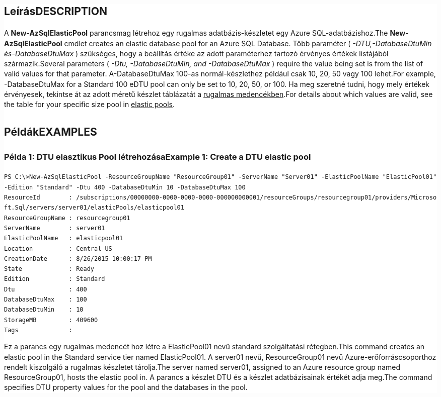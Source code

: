 ## <span data-ttu-id="ac634-107">Leírás</span><span class="sxs-lookup"><span data-stu-id="ac634-107">DESCRIPTION</span></span>
<span data-ttu-id="ac634-108">A **New-AzSqlElasticPool** parancsmag létrehoz egy rugalmas adatbázis-készletet egy Azure SQL-adatbázishoz.</span><span class="sxs-lookup"><span data-stu-id="ac634-108">The **New-AzSqlElasticPool** cmdlet creates an elastic database pool for an Azure SQL Database.</span></span>
<span data-ttu-id="ac634-109">Több paraméter ( *-DTU,-DatabaseDtuMin és-DatabaseDtuMax* ) szükséges, hogy a beállítás értéke az adott paraméterhez tartozó érvényes értékek listájából származik.</span><span class="sxs-lookup"><span data-stu-id="ac634-109">Several parameters ( *-Dtu, -DatabaseDtuMin, and -DatabaseDtuMax* ) require the value being set is from the list of valid values for that parameter.</span></span> <span data-ttu-id="ac634-110">A-DatabaseDtuMax 100-as normál-készlethez például csak 10, 20, 50 vagy 100 lehet.</span><span class="sxs-lookup"><span data-stu-id="ac634-110">For example, -DatabaseDtuMax for a Standard 100 eDTU pool can only be set to 10, 20, 50, or 100.</span></span>  <span data-ttu-id="ac634-111">Ha meg szeretné tudni, hogy mely értékek érvényesek, tekintse át az adott méretű készlet táblázatát a [rugalmas medencékben](https://docs.microsoft.com/azure/sql-database/sql-database-elastic-pool).</span><span class="sxs-lookup"><span data-stu-id="ac634-111">For details about which values are valid, see the table for your specific size pool in [elastic pools](https://docs.microsoft.com/azure/sql-database/sql-database-elastic-pool).</span></span>

## <span data-ttu-id="ac634-112">Példák</span><span class="sxs-lookup"><span data-stu-id="ac634-112">EXAMPLES</span></span>

### <span data-ttu-id="ac634-113">Példa 1: DTU elasztikus Pool létrehozása</span><span class="sxs-lookup"><span data-stu-id="ac634-113">Example 1: Create a DTU elastic pool</span></span>

```
PS C:\>New-AzSqlElasticPool -ResourceGroupName "ResourceGroup01" -ServerName "Server01" -ElasticPoolName "ElasticPool01" -Edition "Standard" -Dtu 400 -DatabaseDtuMin 10 -DatabaseDtuMax 100
ResourceId        : /subscriptions/00000000-0000-0000-0000-000000000001/resourceGroups/resourcegroup01/providers/Microsoft.Sql/servers/server01/elasticPools/elasticpool01
ResourceGroupName : resourcegroup01
ServerName        : server01
ElasticPoolName   : elasticpool01
Location          : Central US
CreationDate      : 8/26/2015 10:00:17 PM
State             : Ready
Edition           : Standard
Dtu               : 400
DatabaseDtuMax    : 100
DatabaseDtuMin    : 10
StorageMB         : 409600
Tags              :
```

<span data-ttu-id="ac634-114">Ez a parancs egy rugalmas medencét hoz létre a ElasticPool01 nevű standard szolgáltatási rétegben.</span><span class="sxs-lookup"><span data-stu-id="ac634-114">This command creates an elastic pool in the Standard service tier named ElasticPool01.</span></span> <span data-ttu-id="ac634-115">A server01 nevű, ResourceGroup01 nevű Azure-erőforráscsoporthoz rendelt kiszolgáló a rugalmas készletet tárolja.</span><span class="sxs-lookup"><span data-stu-id="ac634-115">The server named server01, assigned to an Azure resource group named ResourceGroup01, hosts the elastic pool in.</span></span> <span data-ttu-id="ac634-116">A parancs a készlet DTU és a készlet adatbázisainak értékét adja meg.</span><span class="sxs-lookup"><span data-stu-id="ac634-116">The command specifies DTU property values for the pool and the databases in the pool.</span></span>
